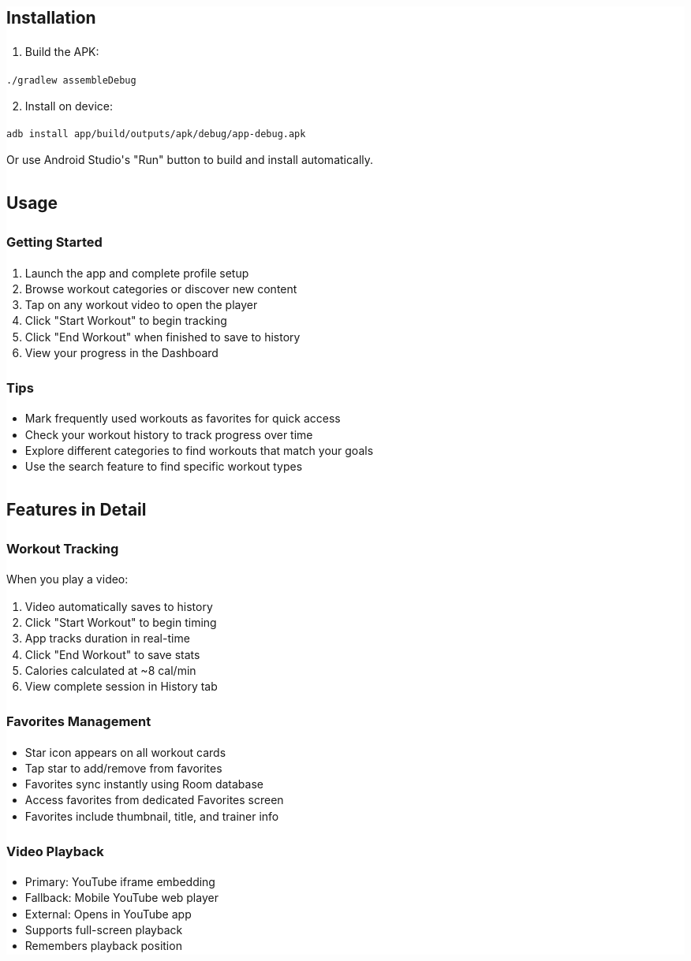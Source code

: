 ## Installation

1. Build the APK:
```bash
./gradlew assembleDebug
```

2. Install on device:
```bash
adb install app/build/outputs/apk/debug/app-debug.apk
```

Or use Android Studio's "Run" button to build and install automatically.

## Usage

### Getting Started
1. Launch the app and complete profile setup
2. Browse workout categories or discover new content
3. Tap on any workout video to open the player
4. Click "Start Workout" to begin tracking
5. Click "End Workout" when finished to save to history
6. View your progress in the Dashboard

### Tips
- Mark frequently used workouts as favorites for quick access
- Check your workout history to track progress over time
- Explore different categories to find workouts that match your goals
- Use the search feature to find specific workout types

## Features in Detail

### Workout Tracking
When you play a video:
1. Video automatically saves to history
2. Click "Start Workout" to begin timing
3. App tracks duration in real-time
4. Click "End Workout" to save stats
5. Calories calculated at ~8 cal/min
6. View complete session in History tab

### Favorites Management
- Star icon appears on all workout cards
- Tap star to add/remove from favorites
- Favorites sync instantly using Room database
- Access favorites from dedicated Favorites screen
- Favorites include thumbnail, title, and trainer info

### Video Playback
- Primary: YouTube iframe embedding
- Fallback: Mobile YouTube web player
- External: Opens in YouTube app
- Supports full-screen playback
- Remembers playback position
